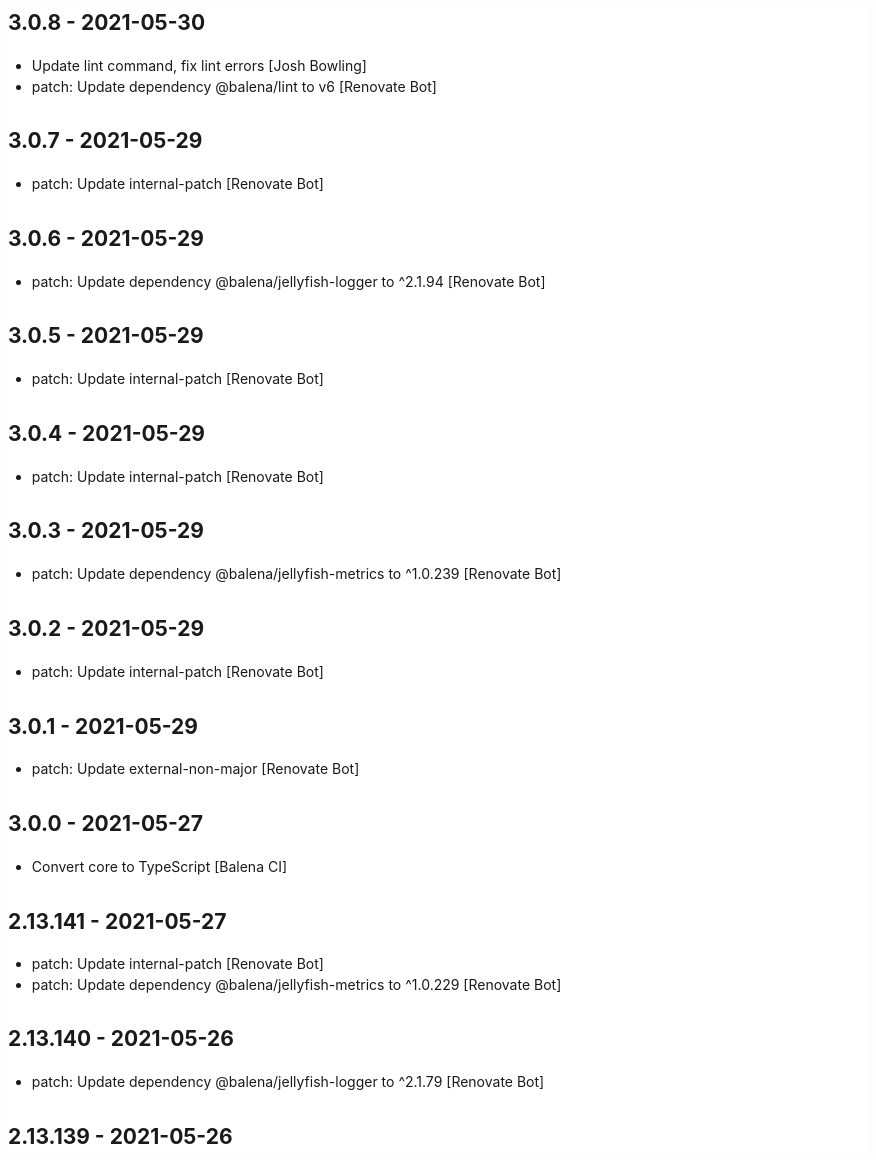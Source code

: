 ## 3.0.8 - 2021-05-30

* Update lint command, fix lint errors [Josh Bowling]
* patch: Update dependency @balena/lint to v6 [Renovate Bot]

## 3.0.7 - 2021-05-29

* patch: Update internal-patch [Renovate Bot]

## 3.0.6 - 2021-05-29

* patch: Update dependency @balena/jellyfish-logger to ^2.1.94 [Renovate Bot]

## 3.0.5 - 2021-05-29

* patch: Update internal-patch [Renovate Bot]

## 3.0.4 - 2021-05-29

* patch: Update internal-patch [Renovate Bot]

## 3.0.3 - 2021-05-29

* patch: Update dependency @balena/jellyfish-metrics to ^1.0.239 [Renovate Bot]

## 3.0.2 - 2021-05-29

* patch: Update internal-patch [Renovate Bot]

## 3.0.1 - 2021-05-29

* patch: Update external-non-major [Renovate Bot]

## 3.0.0 - 2021-05-27

* Convert core to TypeScript [Balena CI]

## 2.13.141 - 2021-05-27

* patch: Update internal-patch [Renovate Bot]
* patch: Update dependency @balena/jellyfish-metrics to ^1.0.229 [Renovate Bot]

## 2.13.140 - 2021-05-26

* patch: Update dependency @balena/jellyfish-logger to ^2.1.79 [Renovate Bot]

## 2.13.139 - 2021-05-26
